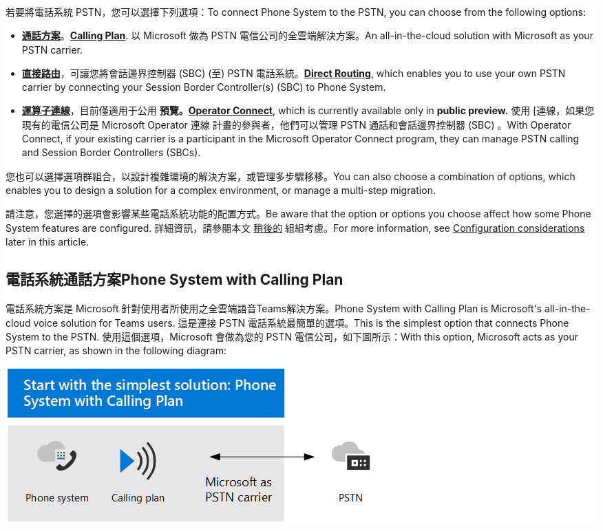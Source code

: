 <span data-ttu-id="b0d1d-108">若要將電話系統 PSTN，您可以選擇下列選項：</span><span class="sxs-lookup"><span data-stu-id="b0d1d-108">To connect Phone System to the PSTN, you can choose from the following options:</span></span>

- <span data-ttu-id="b0d1d-109">[**通話方案**](#phone-system-with-calling-plan)。</span><span class="sxs-lookup"><span data-stu-id="b0d1d-109">[**Calling Plan**](#phone-system-with-calling-plan).</span></span> <span data-ttu-id="b0d1d-110">以 Microsoft 做為 PSTN 電信公司的全雲端解決方案。</span><span class="sxs-lookup"><span data-stu-id="b0d1d-110">An all-in-the-cloud solution with Microsoft as your PSTN carrier.</span></span>

- <span data-ttu-id="b0d1d-111">[**直接路由**](#phone-system-with-direct-routing)，可讓您將會話邊界控制器 (SBC)  (至) PSTN 電話系統。</span><span class="sxs-lookup"><span data-stu-id="b0d1d-111">[**Direct Routing**](#phone-system-with-direct-routing), which enables you to use your own PSTN carrier by connecting your Session Border Controller(s) (SBC) to Phone System.</span></span>

- <span data-ttu-id="b0d1d-112">[**運算子連線**](#phone-system-with-operator-connect)，目前僅適用于公用 **預覽。**</span><span class="sxs-lookup"><span data-stu-id="b0d1d-112">[**Operator Connect**](#phone-system-with-operator-connect), which is currently available only in **public preview.**</span></span>  <span data-ttu-id="b0d1d-113">使用 [連線，如果您現有的電信公司是 Microsoft Operator 連線 計畫的參與者，他們可以管理 PSTN 通話和會話邊界控制器 (SBC) 。</span><span class="sxs-lookup"><span data-stu-id="b0d1d-113">With Operator Connect, if your existing carrier is a participant in the Microsoft Operator Connect program, they can manage PSTN calling and Session Border Controllers (SBCs).</span></span> 

<span data-ttu-id="b0d1d-114">您也可以選擇選項群組合，以設計複雜環境的解決方案，或管理多步驟移移。</span><span class="sxs-lookup"><span data-stu-id="b0d1d-114">You can also choose a combination of options, which enables you to design a solution for a complex environment, or manage a multi-step migration.</span></span>

<span data-ttu-id="b0d1d-115">請注意，您選擇的選項會影響某些電話系統功能的配置方式。</span><span class="sxs-lookup"><span data-stu-id="b0d1d-115">Be aware that the option or options you choose affect how some Phone System features are configured.</span></span> <span data-ttu-id="b0d1d-116">詳細資訊，請參閱本文 [稍後的](#configuration-considerations) 組組考慮。</span><span class="sxs-lookup"><span data-stu-id="b0d1d-116">For more information, see [Configuration considerations](#configuration-considerations) later in this article.</span></span>


## <a name="phone-system-with-calling-plan"></a><span data-ttu-id="b0d1d-117">電話系統通話方案</span><span class="sxs-lookup"><span data-stu-id="b0d1d-117">Phone System with Calling Plan</span></span> 

<span data-ttu-id="b0d1d-118">電話系統方案是 Microsoft 針對使用者所使用之全雲端語音Teams解決方案。</span><span class="sxs-lookup"><span data-stu-id="b0d1d-118">Phone System with Calling Plan is Microsoft's all-in-the-cloud voice solution for Teams users.</span></span> <span data-ttu-id="b0d1d-119">這是連接 PSTN 電話系統最簡單的選項。</span><span class="sxs-lookup"><span data-stu-id="b0d1d-119">This is the simplest option that connects Phone System to the PSTN.</span></span> <span data-ttu-id="b0d1d-120">使用這個選項，Microsoft 會做為您的 PSTN 電信公司，如下圖所示：</span><span class="sxs-lookup"><span data-stu-id="b0d1d-120">With this option, Microsoft acts as your PSTN carrier, as shown in the following diagram:</span></span>

![圖表 1 顯示電話系統通話方案](media/voice-solutions-simple.png)
